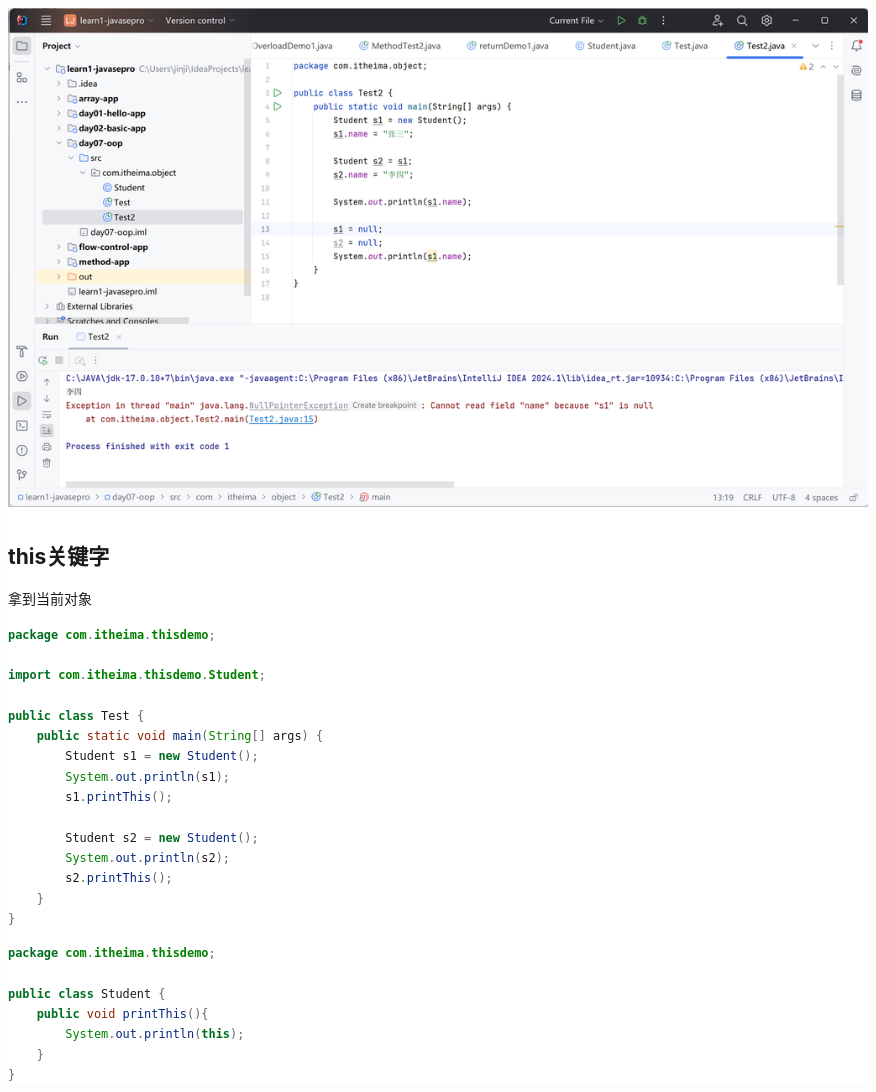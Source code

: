 ![image-20240423193609448](./08面向对象基础.assets/image-20240423193609448.png)

## this关键字

拿到当前对象

```java
package com.itheima.thisdemo;

import com.itheima.thisdemo.Student;

public class Test {
    public static void main(String[] args) {
        Student s1 = new Student();
        System.out.println(s1);
        s1.printThis();

        Student s2 = new Student();
        System.out.println(s2);
        s2.printThis();
    }
}

```

```java
package com.itheima.thisdemo;

public class Student {
    public void printThis(){
        System.out.println(this);
    }
}

```

